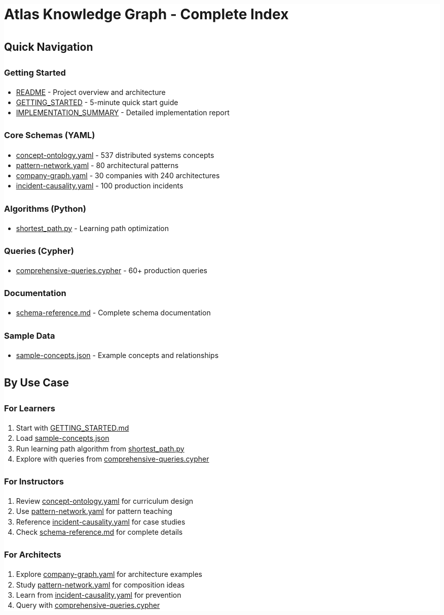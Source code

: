 # Atlas Knowledge Graph - Complete Index

## Quick Navigation

### Getting Started
- [README](README.md) - Project overview and architecture
- [GETTING_STARTED](GETTING_STARTED.md) - 5-minute quick start guide
- [IMPLEMENTATION_SUMMARY](IMPLEMENTATION_SUMMARY.md) - Detailed implementation report

### Core Schemas (YAML)
- [concept-ontology.yaml](schemas/concept-ontology.yaml) - 537 distributed systems concepts
- [pattern-network.yaml](schemas/pattern-network.yaml) - 80 architectural patterns
- [company-graph.yaml](schemas/company-graph.yaml) - 30 companies with 240 architectures
- [incident-causality.yaml](schemas/incident-causality.yaml) - 100 production incidents

### Algorithms (Python)
- [shortest_path.py](algorithms/shortest_path.py) - Learning path optimization

### Queries (Cypher)
- [comprehensive-queries.cypher](queries/comprehensive-queries.cypher) - 60+ production queries

### Documentation
- [schema-reference.md](docs/schema-reference.md) - Complete schema documentation

### Sample Data
- [sample-concepts.json](data/sample-concepts.json) - Example concepts and relationships

## By Use Case

### For Learners
1. Start with [GETTING_STARTED.md](GETTING_STARTED.md)
2. Load [sample-concepts.json](data/sample-concepts.json)
3. Run learning path algorithm from [shortest_path.py](algorithms/shortest_path.py)
4. Explore with queries from [comprehensive-queries.cypher](queries/comprehensive-queries.cypher)

### For Instructors
1. Review [concept-ontology.yaml](schemas/concept-ontology.yaml) for curriculum design
2. Use [pattern-network.yaml](schemas/pattern-network.yaml) for pattern teaching
3. Reference [incident-causality.yaml](schemas/incident-causality.yaml) for case studies
4. Check [schema-reference.md](docs/schema-reference.md) for complete details

### For Architects
1. Explore [company-graph.yaml](schemas/company-graph.yaml) for architecture examples
2. Study [pattern-network.yaml](schemas/pattern-network.yaml) for composition ideas
3. Learn from [incident-causality.yaml](schemas/incident-causality.yaml) for prevention
4. Query with [comprehensive-queries.cypher](queries/comprehensive-queries.cypher)
